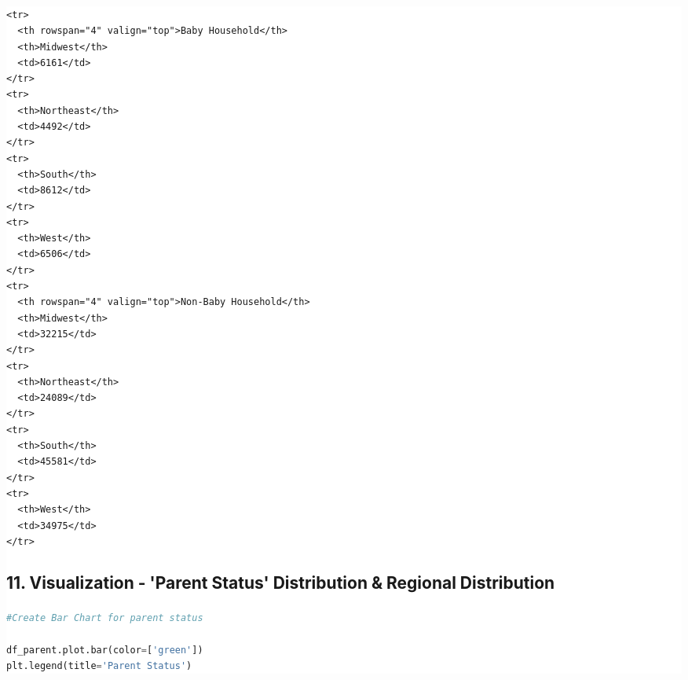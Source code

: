     <tr>
      <th rowspan="4" valign="top">Baby Household</th>
      <th>Midwest</th>
      <td>6161</td>
    </tr>
    <tr>
      <th>Northeast</th>
      <td>4492</td>
    </tr>
    <tr>
      <th>South</th>
      <td>8612</td>
    </tr>
    <tr>
      <th>West</th>
      <td>6506</td>
    </tr>
    <tr>
      <th rowspan="4" valign="top">Non-Baby Household</th>
      <th>Midwest</th>
      <td>32215</td>
    </tr>
    <tr>
      <th>Northeast</th>
      <td>24089</td>
    </tr>
    <tr>
      <th>South</th>
      <td>45581</td>
    </tr>
    <tr>
      <th>West</th>
      <td>34975</td>
    </tr>
  </tbody>
</table>
</div>



## 11. Visualization - 'Parent Status' Distribution & Regional Distribution


```python
#Create Bar Chart for parent status

df_parent.plot.bar(color=['green'])
plt.legend(title='Parent Status')
```



